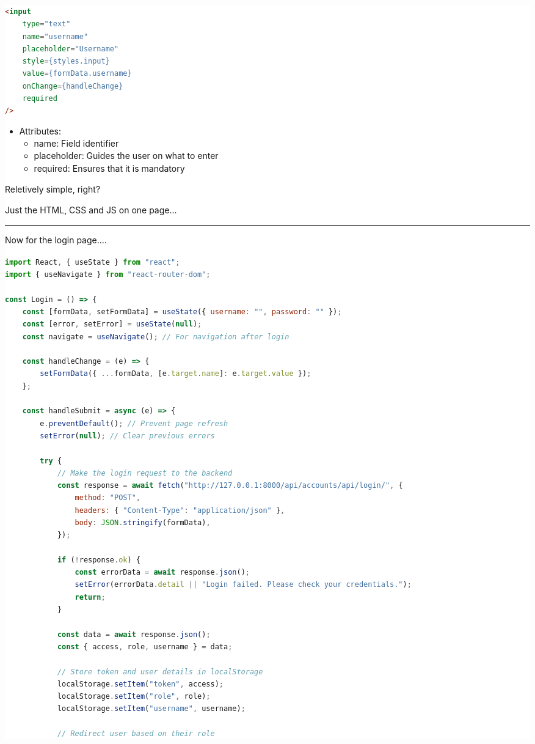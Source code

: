 ```html
<input
    type="text"
    name="username"
    placeholder="Username"
    style={styles.input}
    value={formData.username}
    onChange={handleChange}
    required
/>

```

- Attributes:
  - name: Field identifier
  - placeholder: Guides the user on what to enter
  - required: Ensures that it is mandatory


Reletively simple, right?

Just the HTML, CSS and JS on one page...

___

Now for the login page....

```javascript
import React, { useState } from "react";
import { useNavigate } from "react-router-dom";

const Login = () => {
    const [formData, setFormData] = useState({ username: "", password: "" });
    const [error, setError] = useState(null);
    const navigate = useNavigate(); // For navigation after login

    const handleChange = (e) => {
        setFormData({ ...formData, [e.target.name]: e.target.value });
    };

    const handleSubmit = async (e) => {
        e.preventDefault(); // Prevent page refresh
        setError(null); // Clear previous errors

        try {
            // Make the login request to the backend
            const response = await fetch("http://127.0.0.1:8000/api/accounts/api/login/", {
                method: "POST",
                headers: { "Content-Type": "application/json" },
                body: JSON.stringify(formData),
            });

            if (!response.ok) {
                const errorData = await response.json();
                setError(errorData.detail || "Login failed. Please check your credentials.");
                return;
            }

            const data = await response.json();
            const { access, role, username } = data;

            // Store token and user details in localStorage
            localStorage.setItem("token", access);
            localStorage.setItem("role", role);
            localStorage.setItem("username", username);

            // Redirect user based on their role
```